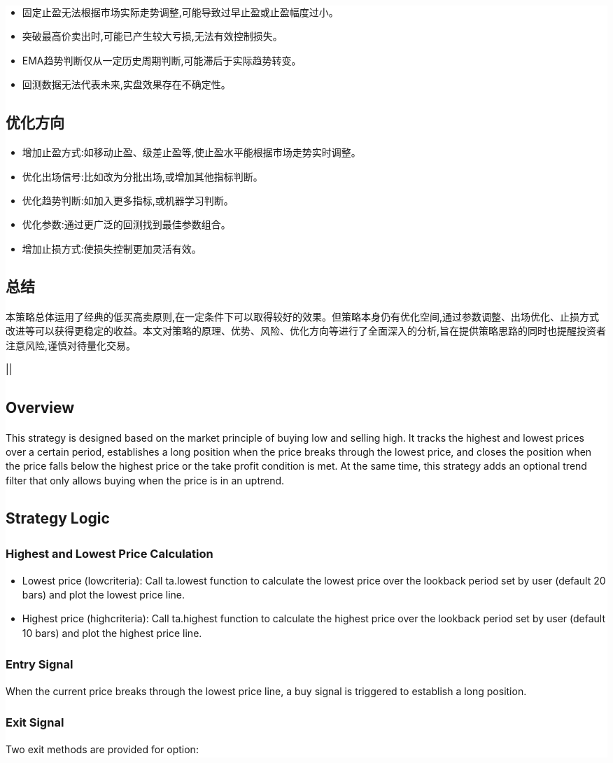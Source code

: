 - 固定止盈无法根据市场实际走势调整,可能导致过早止盈或止盈幅度过小。

- 突破最高价卖出时,可能已产生较大亏损,无法有效控制损失。

- EMA趋势判断仅从一定历史周期判断,可能滞后于实际趋势转变。

- 回测数据无法代表未来,实盘效果存在不确定性。

## 优化方向  

- 增加止盈方式:如移动止盈、级差止盈等,使止盈水平能根据市场走势实时调整。

- 优化出场信号:比如改为分批出场,或增加其他指标判断。

- 优化趋势判断:如加入更多指标,或机器学习判断。

- 优化参数:通过更广泛的回测找到最佳参数组合。

- 增加止损方式:使损失控制更加灵活有效。

## 总结

本策略总体运用了经典的低买高卖原则,在一定条件下可以取得较好的效果。但策略本身仍有优化空间,通过参数调整、出场优化、止损方式改进等可以获得更稳定的收益。本文对策略的原理、优势、风险、优化方向等进行了全面深入的分析,旨在提供策略思路的同时也提醒投资者注意风险,谨慎对待量化交易。

|| 

## Overview  

This strategy is designed based on the market principle of buying low and selling high. It tracks the highest and lowest prices over a certain period, establishes a long position when the price breaks through the lowest price, and closes the position when the price falls below the highest price or the take profit condition is met. At the same time, this strategy adds an optional trend filter that only allows buying when the price is in an uptrend.

## Strategy Logic  

### Highest and Lowest Price Calculation  

- Lowest price (lowcriteria): Call ta.lowest function to calculate the lowest price over the lookback period set by user (default 20 bars) and plot the lowest price line.  

- Highest price (highcriteria): Call ta.highest function to calculate the highest price over the lookback period set by user (default 10 bars) and plot the highest price line.   

### Entry Signal  

When the current price breaks through the lowest price line, a buy signal is triggered to establish a long position.  

### Exit Signal   

Two exit methods are provided for option:  
